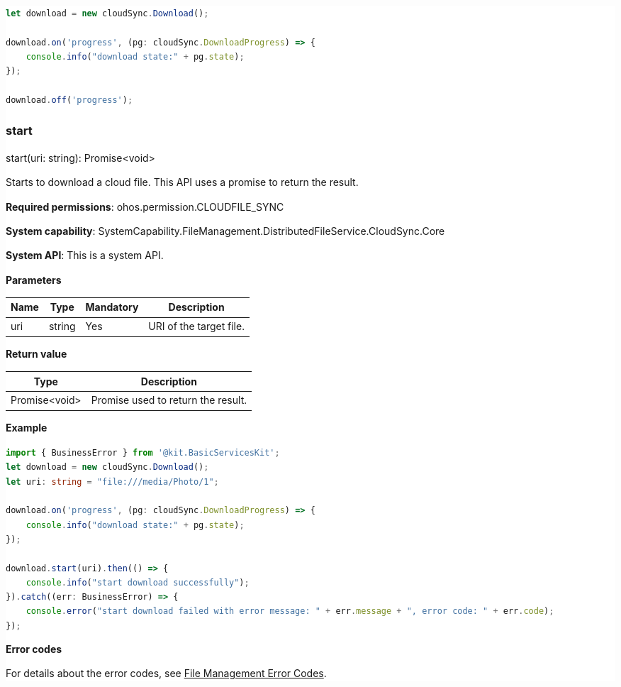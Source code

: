   ```ts
  let download = new cloudSync.Download();

  download.on('progress', (pg: cloudSync.DownloadProgress) => {
      console.info("download state:" + pg.state);
  });

  download.off('progress');
  ```

### start

start(uri: string): Promise&lt;void&gt;

Starts to download a cloud file. This API uses a promise to return the result.

**Required permissions**: ohos.permission.CLOUDFILE_SYNC

**System capability**: SystemCapability.FileManagement.DistributedFileService.CloudSync.Core

**System API**: This is a system API.

**Parameters**

| Name    | Type  | Mandatory| Description|
| ---------- | ------ | ---- | ---- |
| uri | string | Yes  | URI of the target file.|

**Return value**

| Type                 | Description            |
| --------------------- | ---------------- |
| Promise&lt;void&gt; | Promise used to return the result.|

**Example**

  ```ts
  import { BusinessError } from '@kit.BasicServicesKit';
  let download = new cloudSync.Download();
  let uri: string = "file:///media/Photo/1";

  download.on('progress', (pg: cloudSync.DownloadProgress) => {
	  console.info("download state:" + pg.state);
  });

  download.start(uri).then(() => {
	  console.info("start download successfully");
  }).catch((err: BusinessError) => {
	  console.error("start download failed with error message: " + err.message + ", error code: " + err.code);
  });
  ```

**Error codes**

For details about the error codes, see [File Management Error Codes](errorcode-filemanagement.md).
